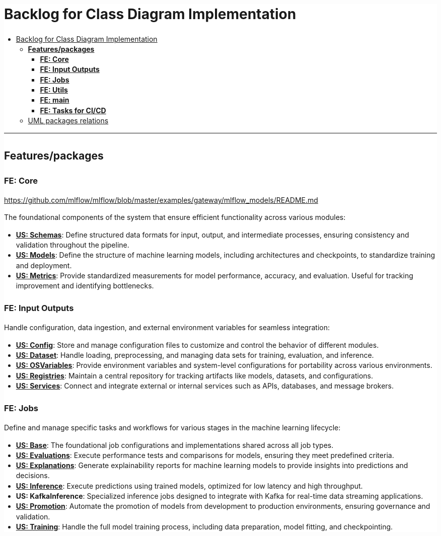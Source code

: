 # Backlog for Class Diagram Implementation

- [Backlog for Class Diagram Implementation](#backlog-for-class-diagram-implementation)
  - [**Features/packages**](#featurespackages)
    - [**FE: Core**](#fe-core)
    - [**FE: Input Outputs**](#fe-input-outputs)
    - [**FE: Jobs**](#fe-jobs)
    - [**FE: Utils**](#fe-utils)
    - [**FE: main**](#fe-main)
    - [**FE: Tasks for CI/CD**](#fe-tasks-for-cicd)
  - [UML packages relations](#uml-packages-relations)

---

## **Features/packages**

### **FE: Core**

https://github.com/mlflow/mlflow/blob/master/examples/gateway/mlflow_models/README.md

   The foundational components of the system that ensure efficient functionality across various modules:

- **[US: Schemas](Schemas_stories.md)**: Define structured data formats for input, output, and intermediate processes, ensuring consistency and validation throughout the pipeline.
- **[US: Models](Models_stories.md)**: Define the structure of machine learning models, including architectures and checkpoints, to standardize training and deployment.
- **[US: Metrics](Metrics_stories.md)**: Provide standardized measurements for model performance, accuracy, and evaluation. Useful for tracking improvement and identifying bottlenecks.


### **FE: Input Outputs**

 Handle configuration, data ingestion, and external environment variables for seamless integration:

- **[US: Config](Configs_stories.md)**: Store and manage configuration files to customize and control the behavior of different modules.
- **[US: Dataset](Datasets_stories.md)**: Handle loading, preprocessing, and managing data sets for training, evaluation, and inference.
- **[US: OSVariables](OSvariables_stories.md)**: Provide environment variables and system-level configurations for portability across various environments.
- **[US: Registries](Regristries_stories.md)**: Maintain a central repository for tracking artifacts like models, datasets, and configurations.
- **[US: Services](Services_stories.md)**: Connect and integrate external or internal services such as APIs, databases, and message brokers.

### **FE: Jobs**

   Define and manage specific tasks and workflows for various stages in the machine learning lifecycle:

- **[US: Base](Base_stories.md)**: The foundational job configurations and implementations shared across all job types.
- **[US: Evaluations](Evaluations_stories.md)**: Execute performance tests and comparisons for models, ensuring they meet predefined criteria.
- **[US: Explanations](Explanations_stories.md)**: Generate explainability reports for machine learning models to provide insights into predictions and decisions.
- **[US: Inference](Inference_stories.md)**: Execute predictions using trained models, optimized for low latency and high throughput.
- **US: KafkaInference**: Specialized inference jobs designed to integrate with Kafka for real-time data streaming applications.
- **[US: Promotion](Promotions_stories.md)**: Automate the promotion of models from development to production environments, ensuring governance and validation.
- **[US: Training](Trainning_stories.md)**: Handle the full model training process, including data preparation, model fitting, and checkpointing.